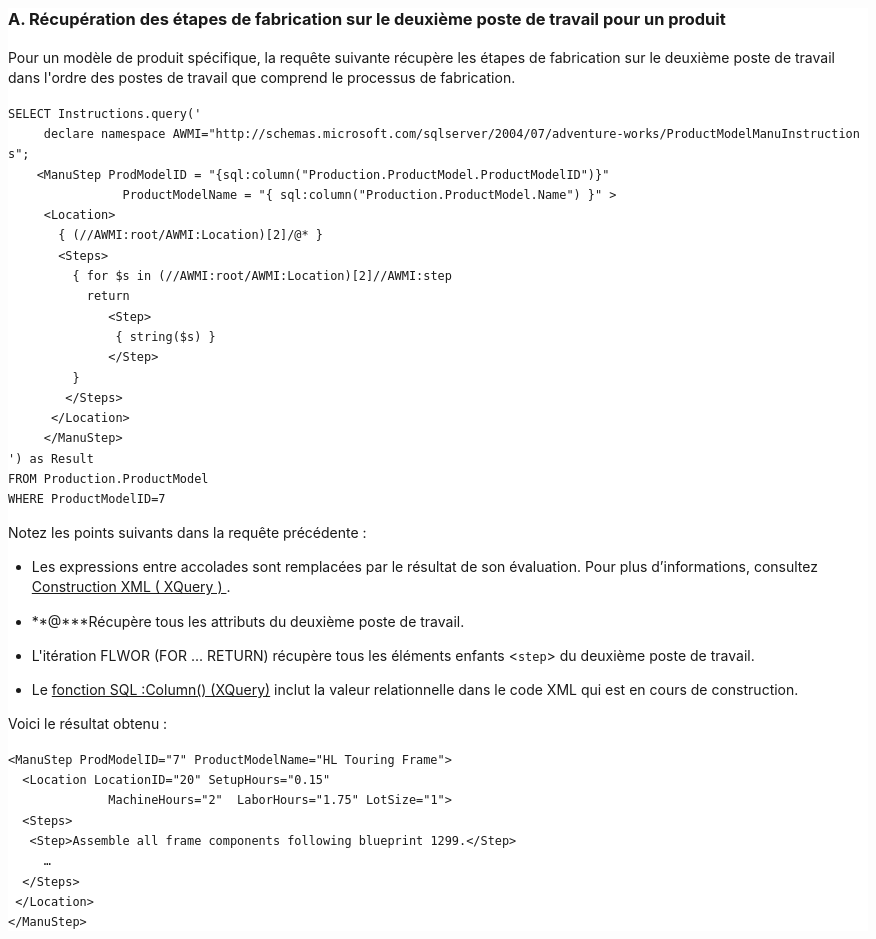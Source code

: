 ### <a name="a-retrieve-manufacturing-steps-at-the-second-work-center-location-for-a-product"></a>A. Récupération des étapes de fabrication sur le deuxième poste de travail pour un produit  
 Pour un modèle de produit spécifique, la requête suivante récupère les étapes de fabrication sur le deuxième poste de travail dans l'ordre des postes de travail que comprend le processus de fabrication.  
  
```  
SELECT Instructions.query('  
     declare namespace AWMI="http://schemas.microsoft.com/sqlserver/2004/07/adventure-works/ProductModelManuInstructions";  
    <ManuStep ProdModelID = "{sql:column("Production.ProductModel.ProductModelID")}"  
                ProductModelName = "{ sql:column("Production.ProductModel.Name") }" >  
     <Location>  
       { (//AWMI:root/AWMI:Location)[2]/@* }  
       <Steps>  
         { for $s in (//AWMI:root/AWMI:Location)[2]//AWMI:step  
           return  
              <Step>  
               { string($s) }  
              </Step>  
         }  
        </Steps>  
      </Location>  
     </ManuStep>  
') as Result  
FROM Production.ProductModel  
WHERE ProductModelID=7  
```  
  
 Notez les points suivants dans la requête précédente :  
  
-   Les expressions entre accolades sont remplacées par le résultat de son évaluation. Pour plus d’informations, consultez [Construction XML &#40; XQuery &#41; ](../xquery/xml-construction-xquery.md).  
  
-   **@\***Récupère tous les attributs du deuxième poste de travail.  
  
-   L'itération FLWOR (FOR ... RETURN) récupère tous les éléments enfants <`step`> du deuxième poste de travail.  
  
-   Le [fonction SQL :Column() (XQuery)](../xquery/xquery-extension-functions-sql-column.md) inclut la valeur relationnelle dans le code XML qui est en cours de construction.  
  
 Voici le résultat obtenu :  
  
```  
<ManuStep ProdModelID="7" ProductModelName="HL Touring Frame">  
  <Location LocationID="20" SetupHours="0.15"   
              MachineHours="2"  LaborHours="1.75" LotSize="1">  
  <Steps>  
   <Step>Assemble all frame components following blueprint 1299.</Step>  
     …  
  </Steps>  
 </Location>  
</ManuStep>    
```  
  